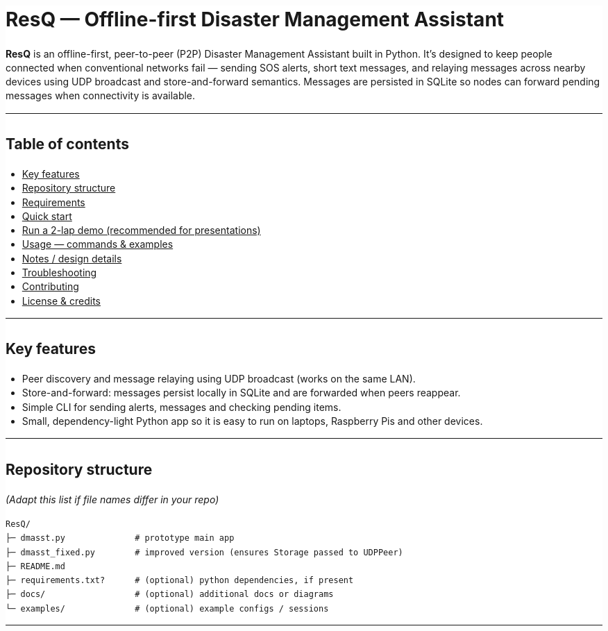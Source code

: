 # ResQ — Offline-first Disaster Management Assistant

**ResQ** is an offline-first, peer-to-peer (P2P) Disaster Management Assistant built in Python.
It’s designed to keep people connected when conventional networks fail — sending SOS alerts, short text messages, and relaying messages across nearby devices using UDP broadcast and store-and-forward semantics. Messages are persisted in SQLite so nodes can forward pending messages when connectivity is available.

---

## Table of contents

* [Key features](#key-features)
* [Repository structure](#repository-structure)
* [Requirements](#requirements)
* [Quick start](#quick-start)
* [Run a 2-lap demo (recommended for presentations)](#run-a-2-lap-demo-recommended-for-presentations)
* [Usage — commands & examples](#usage---commands--examples)
* [Notes / design details](#notes--design-details)
* [Troubleshooting](#troubleshooting)
* [Contributing](#contributing)
* [License & credits](#license--credits)

---

## Key features

* Peer discovery and message relaying using UDP broadcast (works on the same LAN).
* Store-and-forward: messages persist locally in SQLite and are forwarded when peers reappear.
* Simple CLI for sending alerts, messages and checking pending items.
* Small, dependency-light Python app so it is easy to run on laptops, Raspberry Pis and other devices.

---

## Repository structure

*(Adapt this list if file names differ in your repo)*

```
ResQ/
├─ dmasst.py              # prototype main app
├─ dmasst_fixed.py        # improved version (ensures Storage passed to UDPPeer)
├─ README.md
├─ requirements.txt?      # (optional) python dependencies, if present
├─ docs/                  # (optional) additional docs or diagrams
└─ examples/              # (optional) example configs / sessions
```

---
